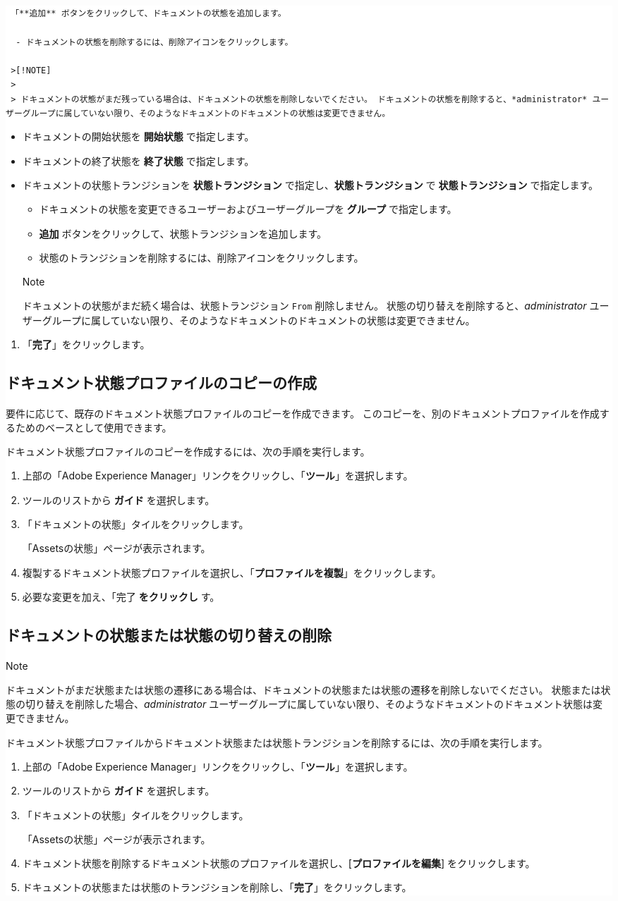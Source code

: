      「**追加** ボタンをクリックして、ドキュメントの状態を追加します。

      - ドキュメントの状態を削除するには、削除アイコンをクリックします。

     >[!NOTE]
     >
     > ドキュメントの状態がまだ残っている場合は、ドキュメントの状態を削除しないでください。 ドキュメントの状態を削除すると、*administrator* ユーザーグループに属していない限り、そのようなドキュメントのドキュメントの状態は変更できません。

   - ドキュメントの開始状態を **開始状態** で指定します。
   - ドキュメントの終了状態を **終了状態** で指定します。
   - ドキュメントの状態トランジションを **状態トランジション** で指定し、**状態トランジション** で **状態トランジション** で指定します。

      - ドキュメントの状態を変更できるユーザーおよびユーザーグループを **グループ** で指定します。

      - **追加** ボタンをクリックして、状態トランジションを追加します。

      - 状態のトランジションを削除するには、削除アイコンをクリックします。

     >[!NOTE]
     >
     > ドキュメントの状態がまだ続く場合は、状態トランジション `From` 削除しません。 状態の切り替えを削除すると、*administrator* ユーザーグループに属していない限り、そのようなドキュメントのドキュメントの状態は変更できません。

1. 「**完了**」をクリックします。

## ドキュメント状態プロファイルのコピーの作成

要件に応じて、既存のドキュメント状態プロファイルのコピーを作成できます。 このコピーを、別のドキュメントプロファイルを作成するためのベースとして使用できます。

ドキュメント状態プロファイルのコピーを作成するには、次の手順を実行します。

1. 上部の「Adobe Experience Manager」リンクをクリックし、「**ツール**」を選択します。
1. ツールのリストから **ガイド** を選択します。
1. 「ドキュメントの状態」タイルをクリックします。

   「Assetsの状態」ページが表示されます。

1. 複製するドキュメント状態プロファイルを選択し、「**プロファイルを複製**」をクリックします。
1. 必要な変更を加え、「完了 **をクリックし** す。

## ドキュメントの状態または状態の切り替えの削除

>[!NOTE]
>
> ドキュメントがまだ状態または状態の遷移にある場合は、ドキュメントの状態または状態の遷移を削除しないでください。 状態または状態の切り替えを削除した場合、*administrator* ユーザーグループに属していない限り、そのようなドキュメントのドキュメント状態は変更できません。

ドキュメント状態プロファイルからドキュメント状態または状態トランジションを削除するには、次の手順を実行します。

1. 上部の「Adobe Experience Manager」リンクをクリックし、「**ツール**」を選択します。
1. ツールのリストから **ガイド** を選択します。
1. 「ドキュメントの状態」タイルをクリックします。

   「Assetsの状態」ページが表示されます。

1. ドキュメント状態を削除するドキュメント状態のプロファイルを選択し、[**プロファイルを編集**] をクリックします。
1. ドキュメントの状態または状態のトランジションを削除し、「**完了**」をクリックします。
